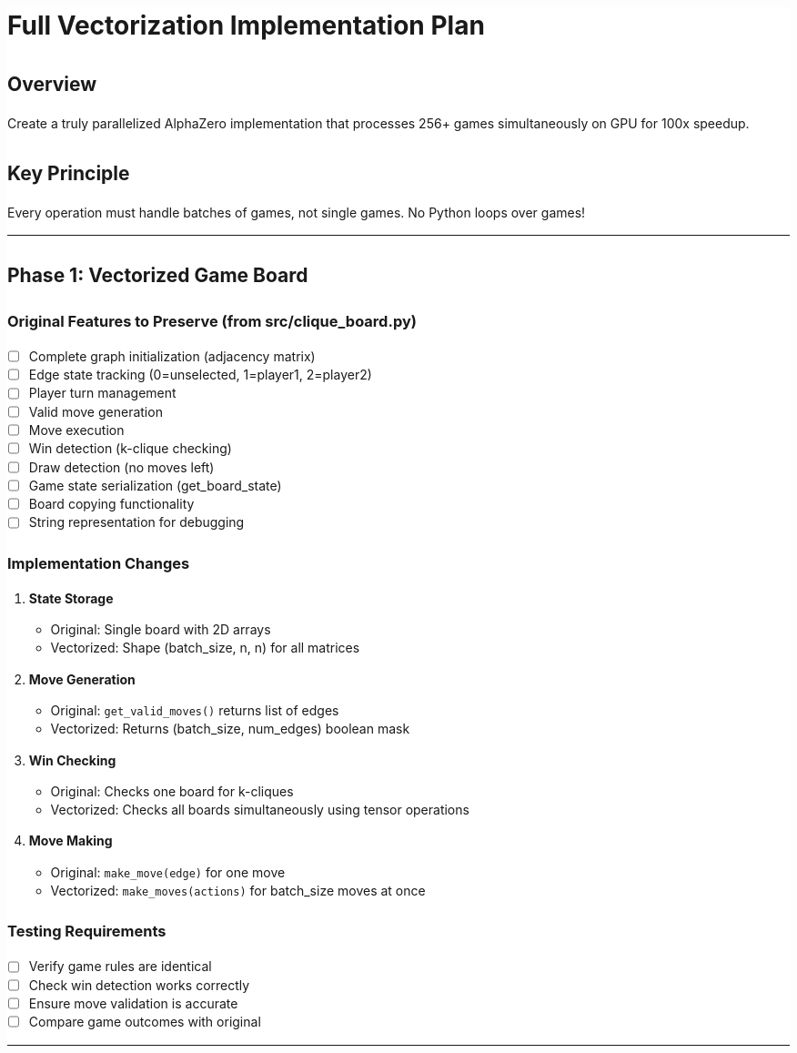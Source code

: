 # Full Vectorization Implementation Plan

## Overview
Create a truly parallelized AlphaZero implementation that processes 256+ games simultaneously on GPU for 100x speedup.

## Key Principle
Every operation must handle batches of games, not single games. No Python loops over games!

---

## Phase 1: Vectorized Game Board

### Original Features to Preserve (from src/clique_board.py)
- [ ] Complete graph initialization (adjacency matrix)
- [ ] Edge state tracking (0=unselected, 1=player1, 2=player2)
- [ ] Player turn management
- [ ] Valid move generation
- [ ] Move execution
- [ ] Win detection (k-clique checking)
- [ ] Draw detection (no moves left)
- [ ] Game state serialization (get_board_state)
- [ ] Board copying functionality
- [ ] String representation for debugging

### Implementation Changes
1. **State Storage**
   - Original: Single board with 2D arrays
   - Vectorized: Shape (batch_size, n, n) for all matrices
   
2. **Move Generation**
   - Original: `get_valid_moves()` returns list of edges
   - Vectorized: Returns (batch_size, num_edges) boolean mask

3. **Win Checking**
   - Original: Checks one board for k-cliques
   - Vectorized: Checks all boards simultaneously using tensor operations

4. **Move Making**
   - Original: `make_move(edge)` for one move
   - Vectorized: `make_moves(actions)` for batch_size moves at once

### Testing Requirements
- [ ] Verify game rules are identical
- [ ] Check win detection works correctly
- [ ] Ensure move validation is accurate
- [ ] Compare game outcomes with original

---